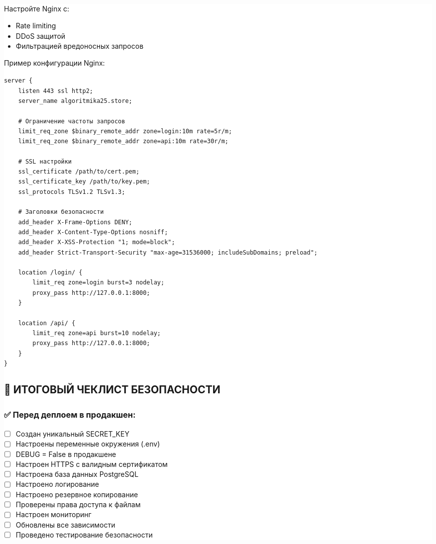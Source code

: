 Настройте Nginx с:
- Rate limiting
- DDoS защитой
- Фильтрацией вредоносных запросов

Пример конфигурации Nginx:

```nginx
server {
    listen 443 ssl http2;
    server_name algoritmika25.store;
    
    # Ограничение частоты запросов
    limit_req_zone $binary_remote_addr zone=login:10m rate=5r/m;
    limit_req_zone $binary_remote_addr zone=api:10m rate=30r/m;
    
    # SSL настройки
    ssl_certificate /path/to/cert.pem;
    ssl_certificate_key /path/to/key.pem;
    ssl_protocols TLSv1.2 TLSv1.3;
    
    # Заголовки безопасности
    add_header X-Frame-Options DENY;
    add_header X-Content-Type-Options nosniff;
    add_header X-XSS-Protection "1; mode=block";
    add_header Strict-Transport-Security "max-age=31536000; includeSubDomains; preload";
    
    location /login/ {
        limit_req zone=login burst=3 nodelay;
        proxy_pass http://127.0.0.1:8000;
    }
    
    location /api/ {
        limit_req zone=api burst=10 nodelay;
        proxy_pass http://127.0.0.1:8000;
    }
}
```

## 🎯 ИТОГОВЫЙ ЧЕКЛИСТ БЕЗОПАСНОСТИ

### ✅ Перед деплоем в продакшен:

- [ ] Создан уникальный SECRET_KEY
- [ ] Настроены переменные окружения (.env)
- [ ] DEBUG = False в продакшене
- [ ] Настроен HTTPS с валидным сертификатом
- [ ] Настроена база данных PostgreSQL
- [ ] Настроено логирование
- [ ] Настроено резервное копирование
- [ ] Проверены права доступа к файлам
- [ ] Настроен мониторинг
- [ ] Обновлены все зависимости
- [ ] Проведено тестирование безопасности
